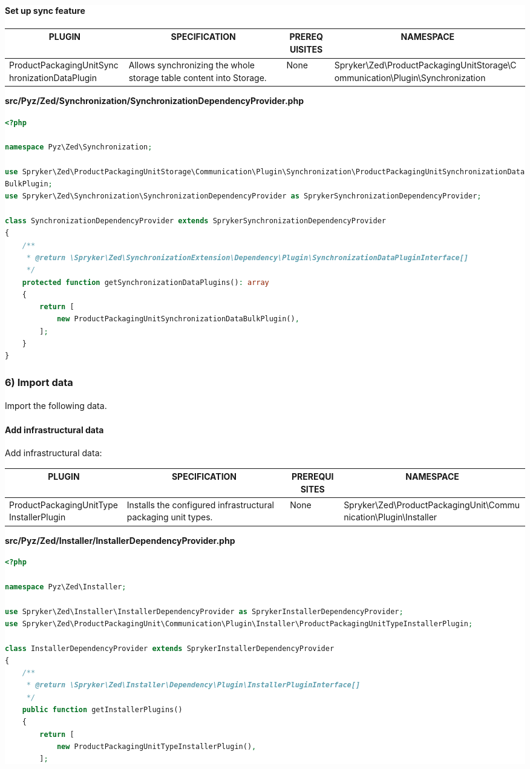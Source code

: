 #### Set up sync feature

| PLUGIN | SPECIFICATION | PREREQUISITES | NAMESPACE |
| --- | --- | --- | --- |
| ProductPackagingUnitSynchronizationDataPlugin | Allows synchronizing the whole storage table content into Storage. | None | Spryker\Zed\ProductPackagingUnitStorage\Communication\Plugin\Synchronization |

**src/Pyz/Zed/Synchronization/SynchronizationDependencyProvider.php**

```php
<?php

namespace Pyz\Zed\Synchronization;

use Spryker\Zed\ProductPackagingUnitStorage\Communication\Plugin\Synchronization\ProductPackagingUnitSynchronizationDataBulkPlugin;
use Spryker\Zed\Synchronization\SynchronizationDependencyProvider as SprykerSynchronizationDependencyProvider;

class SynchronizationDependencyProvider extends SprykerSynchronizationDependencyProvider
{
    /**
     * @return \Spryker\Zed\SynchronizationExtension\Dependency\Plugin\SynchronizationDataPluginInterface[]
     */
    protected function getSynchronizationDataPlugins(): array
    {
        return [
            new ProductPackagingUnitSynchronizationDataBulkPlugin(),
        ];
    }
}
```

### 6) Import data

Import the following data.

#### Add infrastructural data

Add infrastructural data:

| PLUGIN | SPECIFICATION | PREREQUISITES | NAMESPACE |
| --- | --- | --- | --- |
|ProductPackagingUnitTypeInstallerPlugin|Installs the configured infrastructural packaging unit types.|None|Spryker\Zed\ProductPackagingUnit\Communication\Plugin\Installer|

**src/Pyz/Zed/Installer/InstallerDependencyProvider.php**

```php
<?php

namespace Pyz\Zed\Installer;

use Spryker\Zed\Installer\InstallerDependencyProvider as SprykerInstallerDependencyProvider;
use Spryker\Zed\ProductPackagingUnit\Communication\Plugin\Installer\ProductPackagingUnitTypeInstallerPlugin;

class InstallerDependencyProvider extends SprykerInstallerDependencyProvider
{
    /**
     * @return \Spryker\Zed\Installer\Dependency\Plugin\InstallerPluginInterface[]
     */
    public function getInstallerPlugins()
    {
        return [
            new ProductPackagingUnitTypeInstallerPlugin(),
        ];
```